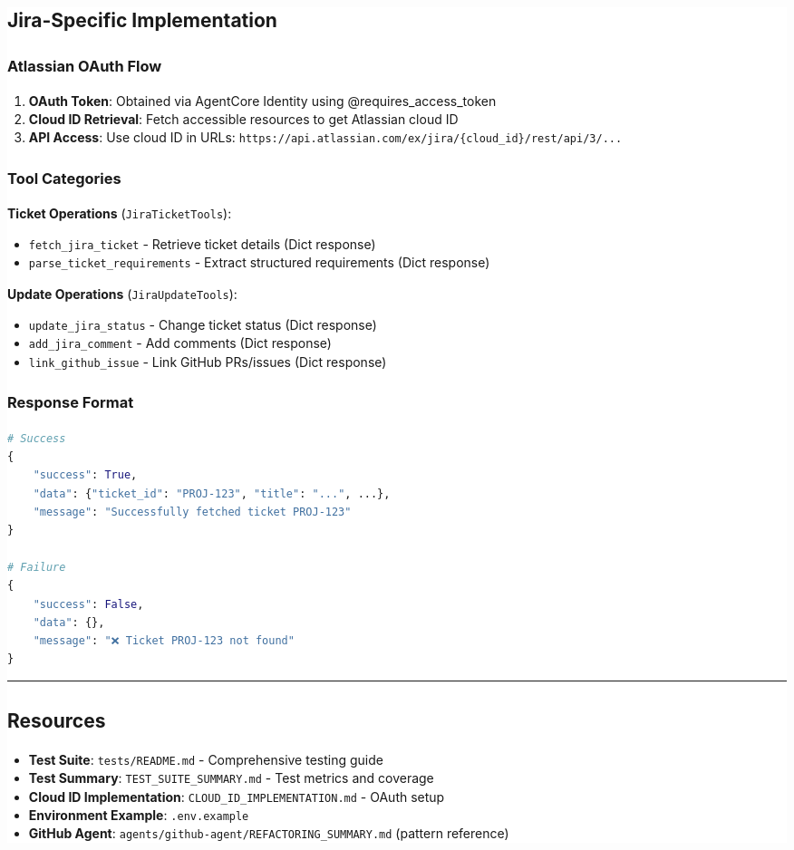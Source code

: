 
## Jira-Specific Implementation

### Atlassian OAuth Flow
1. **OAuth Token**: Obtained via AgentCore Identity using @requires_access_token
2. **Cloud ID Retrieval**: Fetch accessible resources to get Atlassian cloud ID
3. **API Access**: Use cloud ID in URLs: `https://api.atlassian.com/ex/jira/{cloud_id}/rest/api/3/...`

### Tool Categories

**Ticket Operations** (`JiraTicketTools`):
- `fetch_jira_ticket` - Retrieve ticket details (Dict response)
- `parse_ticket_requirements` - Extract structured requirements (Dict response)

**Update Operations** (`JiraUpdateTools`):
- `update_jira_status` - Change ticket status (Dict response)
- `add_jira_comment` - Add comments (Dict response)
- `link_github_issue` - Link GitHub PRs/issues (Dict response)

### Response Format
```python
# Success
{
    "success": True,
    "data": {"ticket_id": "PROJ-123", "title": "...", ...},
    "message": "Successfully fetched ticket PROJ-123"
}

# Failure
{
    "success": False,
    "data": {},
    "message": "❌ Ticket PROJ-123 not found"
}
```

---

## Resources

- **Test Suite**: `tests/README.md` - Comprehensive testing guide
- **Test Summary**: `TEST_SUITE_SUMMARY.md` - Test metrics and coverage
- **Cloud ID Implementation**: `CLOUD_ID_IMPLEMENTATION.md` - OAuth setup
- **Environment Example**: `.env.example`
- **GitHub Agent**: `agents/github-agent/REFACTORING_SUMMARY.md` (pattern reference)
